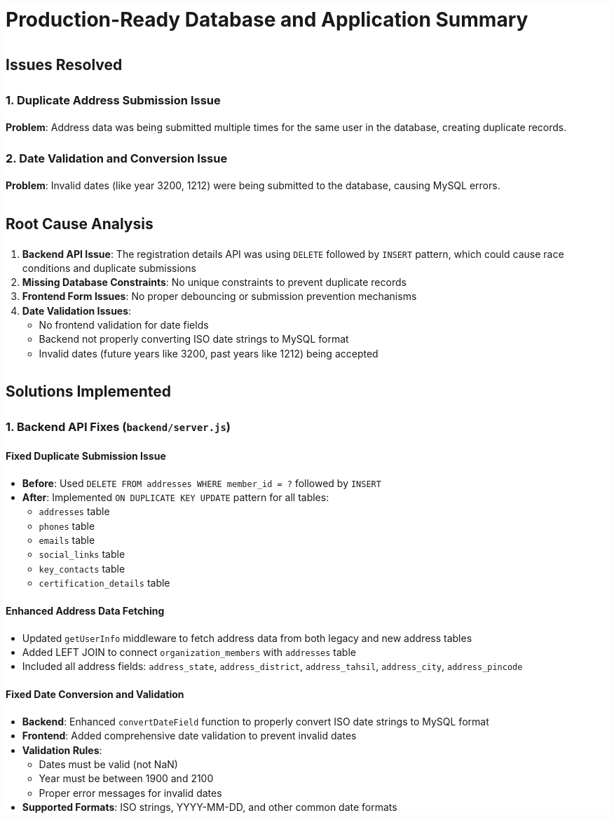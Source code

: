 # Production-Ready Database and Application Summary

## Issues Resolved

### 1. Duplicate Address Submission Issue
**Problem**: Address data was being submitted multiple times for the same user in the database, creating duplicate records.

### 2. Date Validation and Conversion Issue
**Problem**: Invalid dates (like year 3200, 1212) were being submitted to the database, causing MySQL errors.

## Root Cause Analysis
1. **Backend API Issue**: The registration details API was using `DELETE` followed by `INSERT` pattern, which could cause race conditions and duplicate submissions
2. **Missing Database Constraints**: No unique constraints to prevent duplicate records
3. **Frontend Form Issues**: No proper debouncing or submission prevention mechanisms
4. **Date Validation Issues**: 
   - No frontend validation for date fields
   - Backend not properly converting ISO date strings to MySQL format
   - Invalid dates (future years like 3200, past years like 1212) being accepted

## Solutions Implemented

### 1. Backend API Fixes (`backend/server.js`)

#### Fixed Duplicate Submission Issue
- **Before**: Used `DELETE FROM addresses WHERE member_id = ?` followed by `INSERT`
- **After**: Implemented `ON DUPLICATE KEY UPDATE` pattern for all tables:
  - `addresses` table
  - `phones` table  
  - `emails` table
  - `social_links` table
  - `key_contacts` table
  - `certification_details` table

#### Enhanced Address Data Fetching
- Updated `getUserInfo` middleware to fetch address data from both legacy and new address tables
- Added LEFT JOIN to connect `organization_members` with `addresses` table
- Included all address fields: `address_state`, `address_district`, `address_tahsil`, `address_city`, `address_pincode`

#### Fixed Date Conversion and Validation
- **Backend**: Enhanced `convertDateField` function to properly convert ISO date strings to MySQL format
- **Frontend**: Added comprehensive date validation to prevent invalid dates
- **Validation Rules**: 
  - Dates must be valid (not NaN)
  - Year must be between 1900 and 2100
  - Proper error messages for invalid dates
- **Supported Formats**: ISO strings, YYYY-MM-DD, and other common date formats
